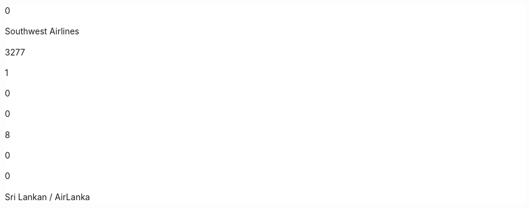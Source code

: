 <td style="text-align:right;">

0

</td>

</tr>

<tr>

<td style="text-align:left;">

Southwest Airlines

</td>

<td style="text-align:right;">

3277

</td>

<td style="text-align:right;">

1

</td>

<td style="text-align:right;">

0

</td>

<td style="text-align:right;">

0

</td>

<td style="text-align:right;">

8

</td>

<td style="text-align:right;">

0

</td>

<td style="text-align:right;">

0

</td>

</tr>

<tr>

<td style="text-align:left;">

Sri Lankan / AirLanka
